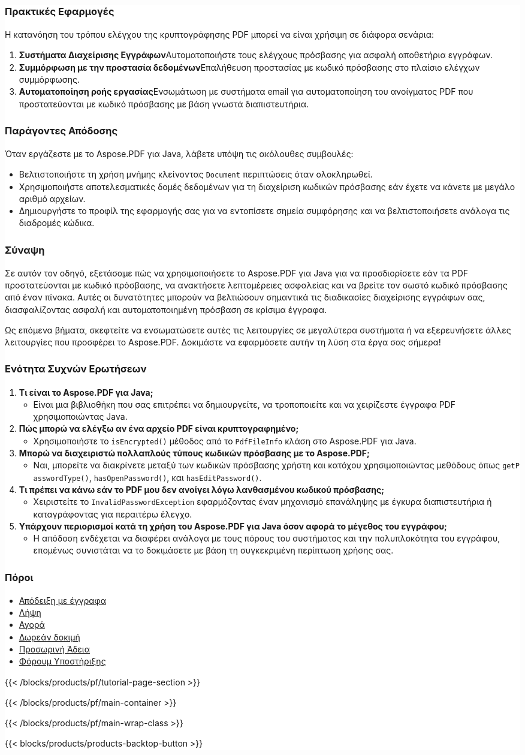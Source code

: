 ### Πρακτικές Εφαρμογές
Η κατανόηση του τρόπου ελέγχου της κρυπτογράφησης PDF μπορεί να είναι χρήσιμη σε διάφορα σενάρια:
1. **Συστήματα Διαχείρισης Εγγράφων**Αυτοματοποιήστε τους ελέγχους πρόσβασης για ασφαλή αποθετήρια εγγράφων.
2. **Συμμόρφωση με την προστασία δεδομένων**Επαλήθευση προστασίας με κωδικό πρόσβασης στο πλαίσιο ελέγχων συμμόρφωσης.
3. **Αυτοματοποίηση ροής εργασίας**Ενσωμάτωση με συστήματα email για αυτοματοποίηση του ανοίγματος PDF που προστατεύονται με κωδικό πρόσβασης με βάση γνωστά διαπιστευτήρια.

### Παράγοντες Απόδοσης
Όταν εργάζεστε με το Aspose.PDF για Java, λάβετε υπόψη τις ακόλουθες συμβουλές:
- Βελτιστοποιήστε τη χρήση μνήμης κλείνοντας `Document` περιπτώσεις όταν ολοκληρωθεί.
- Χρησιμοποιήστε αποτελεσματικές δομές δεδομένων για τη διαχείριση κωδικών πρόσβασης εάν έχετε να κάνετε με μεγάλο αριθμό αρχείων.
- Δημιουργήστε το προφίλ της εφαρμογής σας για να εντοπίσετε σημεία συμφόρησης και να βελτιστοποιήσετε ανάλογα τις διαδρομές κώδικα.

### Σύναψη
Σε αυτόν τον οδηγό, εξετάσαμε πώς να χρησιμοποιήσετε το Aspose.PDF για Java για να προσδιορίσετε εάν τα PDF προστατεύονται με κωδικό πρόσβασης, να ανακτήσετε λεπτομέρειες ασφαλείας και να βρείτε τον σωστό κωδικό πρόσβασης από έναν πίνακα. Αυτές οι δυνατότητες μπορούν να βελτιώσουν σημαντικά τις διαδικασίες διαχείρισης εγγράφων σας, διασφαλίζοντας ασφαλή και αυτοματοποιημένη πρόσβαση σε κρίσιμα έγγραφα.

Ως επόμενα βήματα, σκεφτείτε να ενσωματώσετε αυτές τις λειτουργίες σε μεγαλύτερα συστήματα ή να εξερευνήσετε άλλες λειτουργίες που προσφέρει το Aspose.PDF. Δοκιμάστε να εφαρμόσετε αυτήν τη λύση στα έργα σας σήμερα!

### Ενότητα Συχνών Ερωτήσεων
1. **Τι είναι το Aspose.PDF για Java;**
   - Είναι μια βιβλιοθήκη που σας επιτρέπει να δημιουργείτε, να τροποποιείτε και να χειρίζεστε έγγραφα PDF χρησιμοποιώντας Java.
2. **Πώς μπορώ να ελέγξω αν ένα αρχείο PDF είναι κρυπτογραφημένο;**
   - Χρησιμοποιήστε το `isEncrypted()` μέθοδος από το `PdfFileInfo` κλάση στο Aspose.PDF για Java.
3. **Μπορώ να διαχειριστώ πολλαπλούς τύπους κωδικών πρόσβασης με το Aspose.PDF;**
   - Ναι, μπορείτε να διακρίνετε μεταξύ των κωδικών πρόσβασης χρήστη και κατόχου χρησιμοποιώντας μεθόδους όπως `getPasswordType()`, `hasOpenPassword()`, και `hasEditPassword()`.
4. **Τι πρέπει να κάνω εάν το PDF μου δεν ανοίγει λόγω λανθασμένου κωδικού πρόσβασης;**
   - Χειριστείτε το `InvalidPasswordException` εφαρμόζοντας έναν μηχανισμό επανάληψης με έγκυρα διαπιστευτήρια ή καταγράφοντας για περαιτέρω έλεγχο.
5. **Υπάρχουν περιορισμοί κατά τη χρήση του Aspose.PDF για Java όσον αφορά το μέγεθος του εγγράφου;**
   - Η απόδοση ενδέχεται να διαφέρει ανάλογα με τους πόρους του συστήματος και την πολυπλοκότητα του εγγράφου, επομένως συνιστάται να το δοκιμάσετε με βάση τη συγκεκριμένη περίπτωση χρήσης σας.

### Πόροι
- [Απόδειξη με έγγραφα](https://reference.aspose.com/pdf/java/)
- [Λήψη](https://releases.aspose.com/pdf/java/)
- [Αγορά](https://purchase.aspose.com/buy)
- [Δωρεάν δοκιμή](https://releases.aspose.com/pdf/java/)
- [Προσωρινή Άδεια](https://purchase.aspose.com/temporary-license/)
- [Φόρουμ Υποστήριξης](https://forum.aspose.com/c/pdf/10)

{{< /blocks/products/pf/tutorial-page-section >}}

{{< /blocks/products/pf/main-container >}}

{{< /blocks/products/pf/main-wrap-class >}}

{{< blocks/products/products-backtop-button >}}